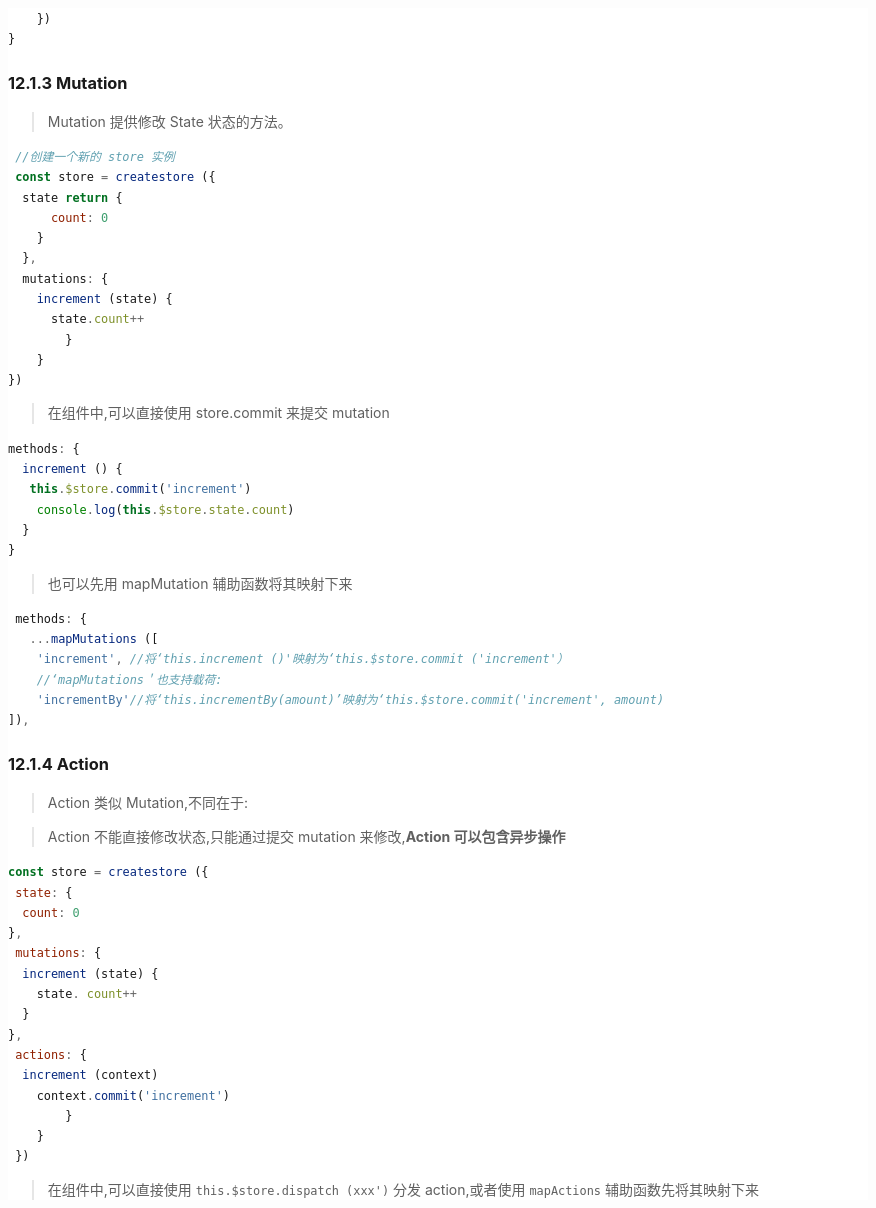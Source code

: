 ```js
	})
}
```
### 12.1.3 Mutation
> Mutation 提供修改 State 状态的方法。

```js
 //创建一个新的 store 实例
 const store = createstore ({
  state return { 
      count: 0
    }
  },
  mutations: {
    increment (state) {
      state.count++
		}
	}
})
```
> 在组件中,可以直接使用 store.commit 来提交 mutation

```js
methods: {
  increment () {
   this.$store.commit('increment')
    console.log(this.$store.state.count)
  }
}
```
> 也可以先用 mapMutation 辅助函数将其映射下来

```js
 methods: {
   ...mapMutations ([
    'increment', //将‘this.increment ()'映射为‘this.$store.commit ('increment'）
    //‘mapMutations＇也支持载荷:
    'incrementBy'//将‘this.incrementBy(amount)’映射为‘this.$store.commit('increment', amount)
]),
```
### 12.1.4 Action
> Action 类似 Mutation,不同在于:

> Action 不能直接修改状态,只能通过提交 mutation 来修改,**Action 可以包含异步操作**

```js
const store = createstore ({
 state: {
  count: 0
},
 mutations: {
  increment (state) {
    state. count++
  }
},
 actions: {
  increment (context) 
    context.commit('increment')
		}
	}
 })
```
> 在组件中,可以直接使用 `this.$store.dispatch (xxx')` 分发 action,或者使用 `mapActions` 辅助函数先将其映射下来
